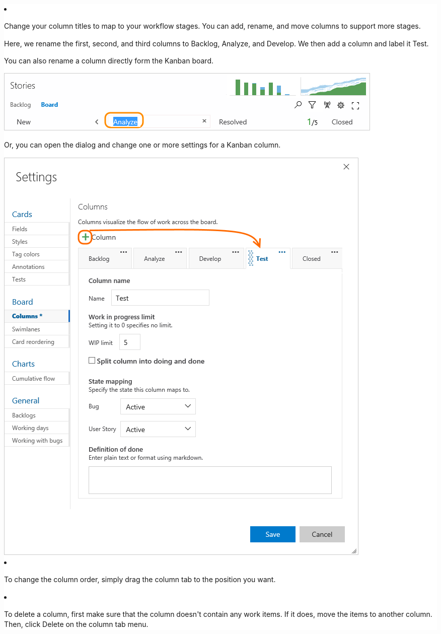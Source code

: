 </li>
<li><p>Change your column titles to map to your workflow stages. You can add, rename, and move columns to support more stages.</p>
<p>Here, we rename the first, second, and third columns to Backlog, Analyze, and Develop. We then add a column and label it Test.</p>
<p>You can also rename a column directly form the Kanban board.</p>
<img src="_img/rename-kanban-columns-direct-ts.png" alt="Kanban board, rename a column directly" style="border: 1px solid #CCCCCC;" />
<p>Or, you can open the dialog and change one or more settings for a Kanban column.</p>
<img src="_img/add-columns-settings-dialog-add-test-ts.png" alt="Team Services, Kanban board, Settings, Columns, Add and rename  columns, Agile process" style="border: 1px solid #CCCCCC;" /> 
</li>
<li><p>To change the column order, simply drag the column tab to the position you want.</p>
</li>
<li><p>To delete a column, first make sure that the column doesn't contain any work items. If it does, move the items to another column. Then, click Delete on the column tab menu.</p>